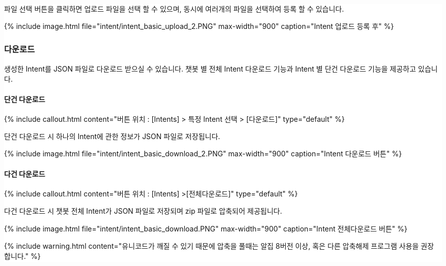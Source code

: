 파일 선택 버튼을 클릭하면 업로드 파일을 선택 할 수 있으며, 동시에 여러개의 파일을 선택하여 등록 할 수 있습니다.

{% include image.html file="intent/intent_basic_upload_2.PNG" max-width="900" caption="Intent 업로드 등록 후" %}


### 다운로드
생성한 Intent를 JSON 파일로 다운로드 받으실 수 있습니다. 챗봇 별 전체 Intent 다운로드 기능과 Intent 별 단건 다운로드 기능을 제공하고 있습니다.

#### 단건 다운로드
{% include callout.html content="버튼 위치 : [Intents] > 특정 Intent 선택 > [다운로드]" type="default" %}

단건 다운로드 시 하나의 Intent에 관한 정보가 JSON 파일로 저장됩니다.

{% include image.html file="intent/intent_basic_download_2.PNG" max-width="900" caption="Intent 다운로드 버튼" %}

#### 다건 다운로드
{% include callout.html content="버튼 위치 : [Intents] >[전체다운로드]" type="default" %}

다건 다운로드 시 챗봇 전체 Intent가 JSON 파일로 저장되며 zip 파일로 압축되어 제공됩니다.

{% include image.html file="intent/intent_basic_download.PNG" max-width="900" caption="Intent 전체다운로드 버튼" %}

{% include warning.html content="유니코드가 깨질 수 있기 때문에 압축을 풀때는 알집 8버전 이상, 혹은 다른 압축해제 프로그램 사용을 권장 합니다." %}